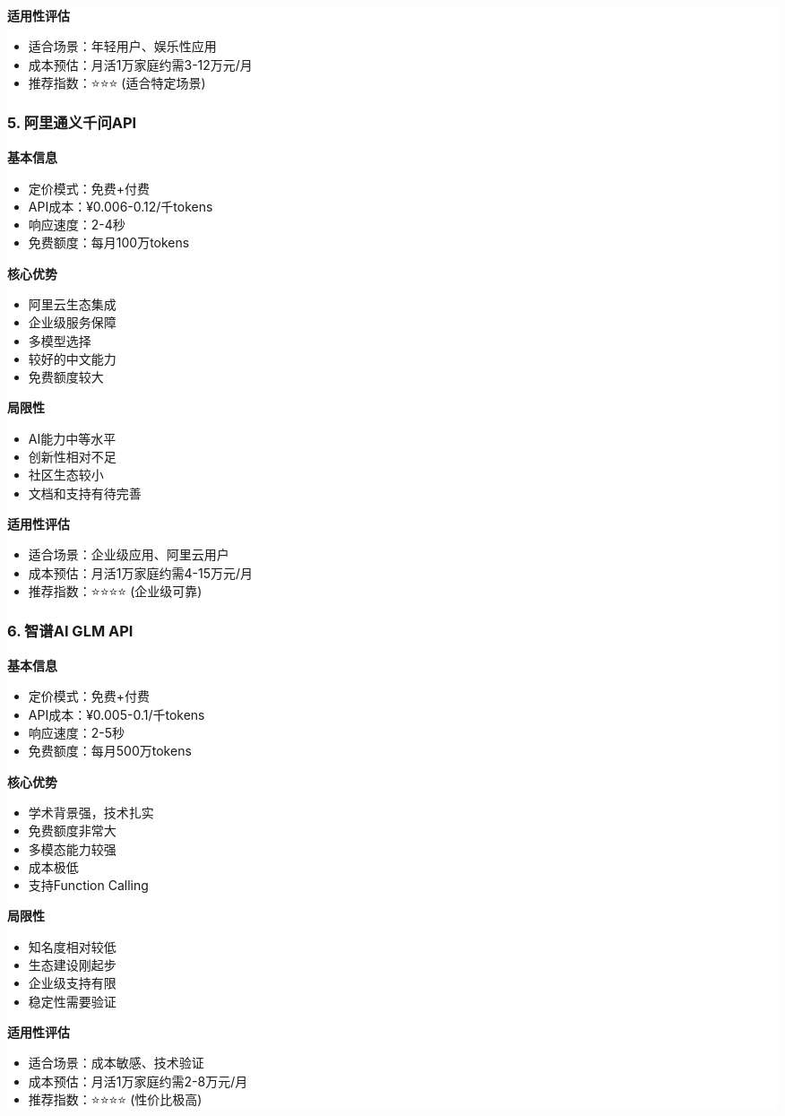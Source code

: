 **适用性评估**
- 适合场景：年轻用户、娱乐性应用
- 成本预估：月活1万家庭约需3-12万元/月
- 推荐指数：⭐⭐⭐ (适合特定场景)

### 5. 阿里通义千问API

**基本信息**
- 定价模式：免费+付费
- API成本：¥0.006-0.12/千tokens
- 响应速度：2-4秒
- 免费额度：每月100万tokens

**核心优势**
- 阿里云生态集成
- 企业级服务保障
- 多模型选择
- 较好的中文能力
- 免费额度较大

**局限性**
- AI能力中等水平
- 创新性相对不足
- 社区生态较小
- 文档和支持有待完善

**适用性评估**
- 适合场景：企业级应用、阿里云用户
- 成本预估：月活1万家庭约需4-15万元/月
- 推荐指数：⭐⭐⭐⭐ (企业级可靠)

### 6. 智谱AI GLM API

**基本信息**
- 定价模式：免费+付费
- API成本：¥0.005-0.1/千tokens
- 响应速度：2-5秒
- 免费额度：每月500万tokens

**核心优势**
- 学术背景强，技术扎实
- 免费额度非常大
- 多模态能力较强
- 成本极低
- 支持Function Calling

**局限性**
- 知名度相对较低
- 生态建设刚起步
- 企业级支持有限
- 稳定性需要验证

**适用性评估**
- 适合场景：成本敏感、技术验证
- 成本预估：月活1万家庭约需2-8万元/月
- 推荐指数：⭐⭐⭐⭐ (性价比极高)

